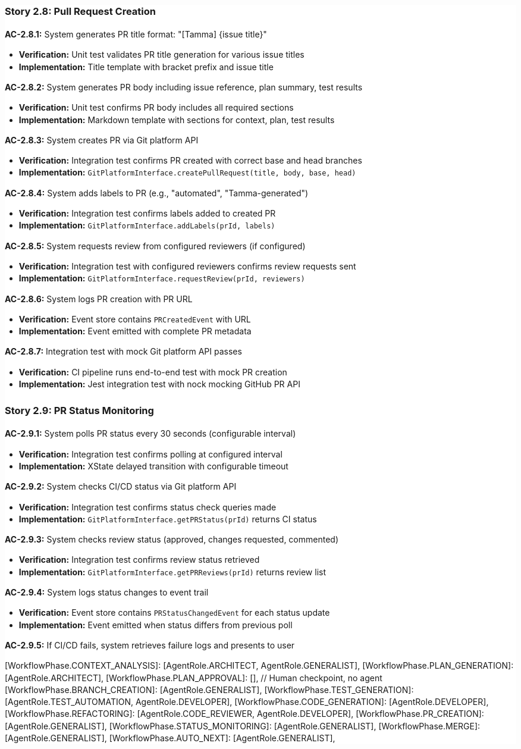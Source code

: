 ### Story 2.8: Pull Request Creation

**AC-2.8.1:** System generates PR title format: "[Tamma] {issue title}"

- **Verification:** Unit test validates PR title generation for various issue titles
- **Implementation:** Title template with bracket prefix and issue title

**AC-2.8.2:** System generates PR body including issue reference, plan summary, test results

- **Verification:** Unit test confirms PR body includes all required sections
- **Implementation:** Markdown template with sections for context, plan, test results

**AC-2.8.3:** System creates PR via Git platform API

- **Verification:** Integration test confirms PR created with correct base and head branches
- **Implementation:** `GitPlatformInterface.createPullRequest(title, body, base, head)`

**AC-2.8.4:** System adds labels to PR (e.g., "automated", "Tamma-generated")

- **Verification:** Integration test confirms labels added to created PR
- **Implementation:** `GitPlatformInterface.addLabels(prId, labels)`

**AC-2.8.5:** System requests review from configured reviewers (if configured)

- **Verification:** Integration test with configured reviewers confirms review requests sent
- **Implementation:** `GitPlatformInterface.requestReview(prId, reviewers)`

**AC-2.8.6:** System logs PR creation with PR URL

- **Verification:** Event store contains `PRCreatedEvent` with URL
- **Implementation:** Event emitted with complete PR metadata

**AC-2.8.7:** Integration test with mock Git platform API passes

- **Verification:** CI pipeline runs end-to-end test with mock PR creation
- **Implementation:** Jest integration test with nock mocking GitHub PR API

### Story 2.9: PR Status Monitoring

**AC-2.9.1:** System polls PR status every 30 seconds (configurable interval)

- **Verification:** Integration test confirms polling at configured interval
- **Implementation:** XState delayed transition with configurable timeout

**AC-2.9.2:** System checks CI/CD status via Git platform API

- **Verification:** Integration test confirms status check queries made
- **Implementation:** `GitPlatformInterface.getPRStatus(prId)` returns CI status

**AC-2.9.3:** System checks review status (approved, changes requested, commented)

- **Verification:** Integration test confirms review status retrieved
- **Implementation:** `GitPlatformInterface.getPRReviews(prId)` returns review list

**AC-2.9.4:** System logs status changes to event trail

- **Verification:** Event store contains `PRStatusChangedEvent` for each status update
- **Implementation:** Event emitted when status differs from previous poll

**AC-2.9.5:** If CI/CD fails, system retrieves failure logs and presents to user


  [WorkflowPhase.ISSUE_SELECTION]: [AgentRole.GENERALIST],
  [WorkflowPhase.CONTEXT_ANALYSIS]: [AgentRole.ARCHITECT, AgentRole.GENERALIST],
  [WorkflowPhase.PLAN_GENERATION]: [AgentRole.ARCHITECT],
  [WorkflowPhase.PLAN_APPROVAL]: [], // Human checkpoint, no agent
  [WorkflowPhase.BRANCH_CREATION]: [AgentRole.GENERALIST],
  [WorkflowPhase.TEST_GENERATION]: [AgentRole.TEST_AUTOMATION, AgentRole.DEVELOPER],
  [WorkflowPhase.CODE_GENERATION]: [AgentRole.DEVELOPER],
  [WorkflowPhase.REFACTORING]: [AgentRole.CODE_REVIEWER, AgentRole.DEVELOPER],
  [WorkflowPhase.PR_CREATION]: [AgentRole.GENERALIST],
  [WorkflowPhase.STATUS_MONITORING]: [AgentRole.GENERALIST],
  [WorkflowPhase.MERGE]: [AgentRole.GENERALIST],
  [WorkflowPhase.AUTO_NEXT]: [AgentRole.GENERALIST],